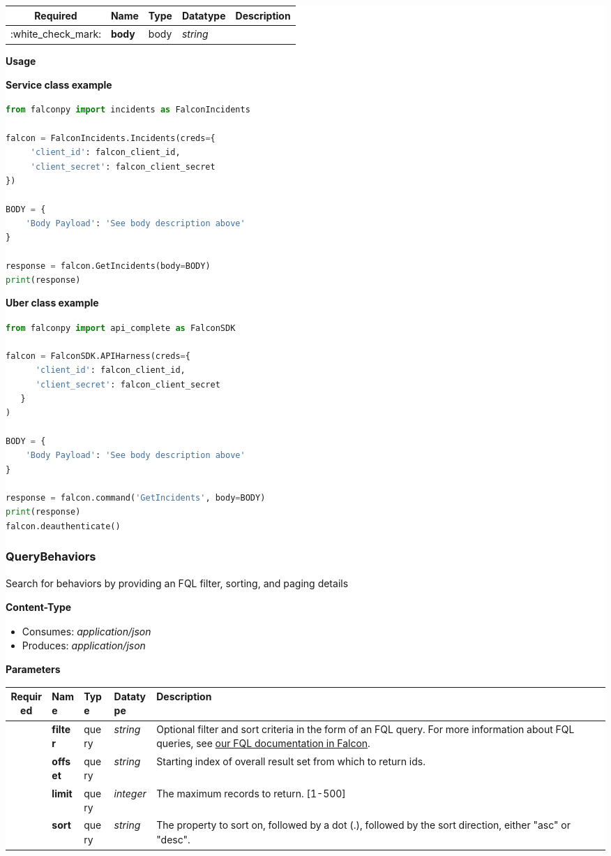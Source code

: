 | Required | Name | Type | Datatype | Description |
| :---: | :--- | :--- | :--- | :--- |
| :white\_check\_mark: | **body** | body | _string_ |  |

**Usage**

**Service class example**

```python
from falconpy import incidents as FalconIncidents

falcon = FalconIncidents.Incidents(creds={
     'client_id': falcon_client_id,
     'client_secret': falcon_client_secret
})

BODY = {
    'Body Payload': 'See body description above'
}

response = falcon.GetIncidents(body=BODY)
print(response)
```

**Uber class example**

```python
from falconpy import api_complete as FalconSDK

falcon = FalconSDK.APIHarness(creds={
      'client_id': falcon_client_id,
      'client_secret': falcon_client_secret
   }
)

BODY = {
    'Body Payload': 'See body description above'
}

response = falcon.command('GetIncidents', body=BODY)
print(response)
falcon.deauthenticate()
```

### QueryBehaviors

Search for behaviors by providing an FQL filter, sorting, and paging details

**Content-Type**

* Consumes: _application/json_
* Produces: _application/json_

**Parameters**

| Required | Name | Type | Datatype | Description |
| :---: | :--- | :--- | :--- | :--- |
|  | **filter** | query | _string_ | Optional filter and sort criteria in the form of an FQL query. For more information about FQL queries, see [our FQL documentation in Falcon](https://falcon.crowdstrike.com/support/documentation/45/falcon-query-language-feature-guide). |
|  | **offset** | query | _string_ | Starting index of overall result set from which to return ids. |
|  | **limit** | query | _integer_ | The maximum records to return. \[1-500\] |
|  | **sort** | query | _string_ | The property to sort on, followed by a dot \(.\), followed by the sort direction, either "asc" or "desc". |
